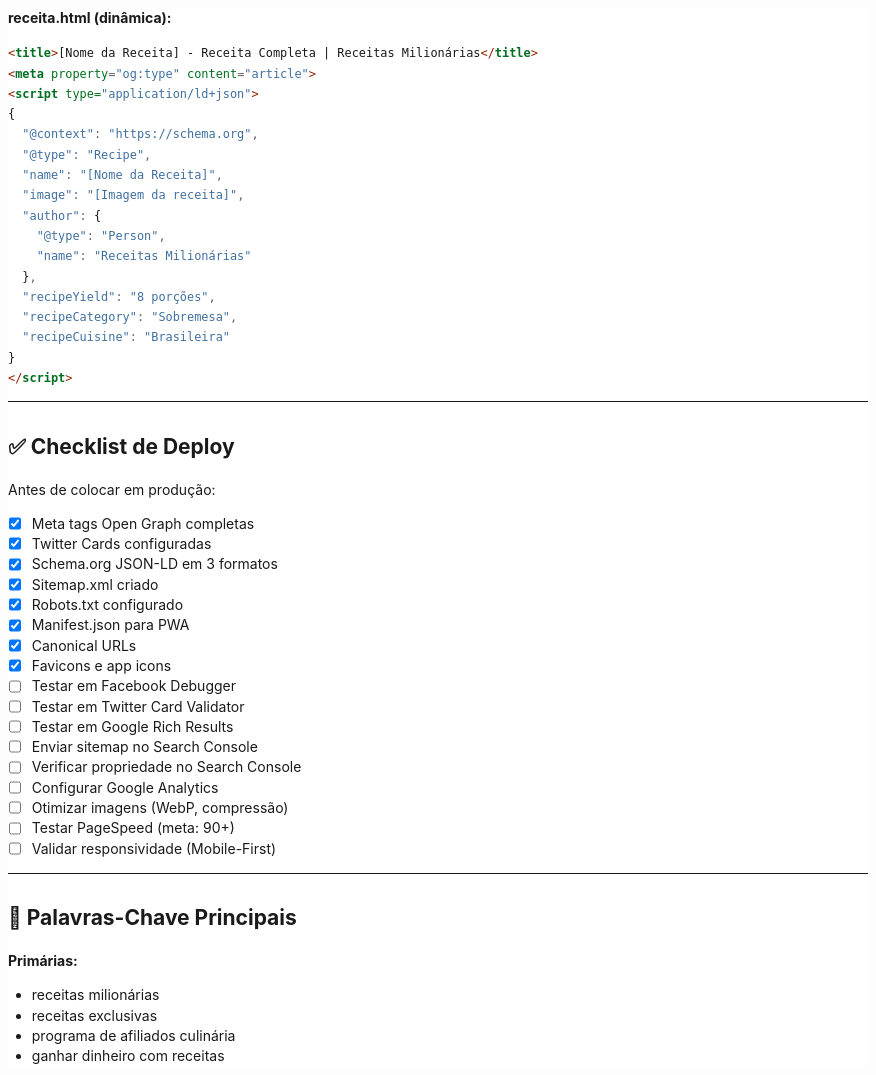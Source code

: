 **receita.html (dinâmica):**
```html
<title>[Nome da Receita] - Receita Completa | Receitas Milionárias</title>
<meta property="og:type" content="article">
<script type="application/ld+json">
{
  "@context": "https://schema.org",
  "@type": "Recipe",
  "name": "[Nome da Receita]",
  "image": "[Imagem da receita]",
  "author": {
    "@type": "Person",
    "name": "Receitas Milionárias"
  },
  "recipeYield": "8 porções",
  "recipeCategory": "Sobremesa",
  "recipeCuisine": "Brasileira"
}
</script>
```

---

## ✅ Checklist de Deploy

Antes de colocar em produção:

- [x] Meta tags Open Graph completas
- [x] Twitter Cards configuradas
- [x] Schema.org JSON-LD em 3 formatos
- [x] Sitemap.xml criado
- [x] Robots.txt configurado
- [x] Manifest.json para PWA
- [x] Canonical URLs
- [x] Favicons e app icons
- [ ] Testar em Facebook Debugger
- [ ] Testar em Twitter Card Validator
- [ ] Testar em Google Rich Results
- [ ] Enviar sitemap no Search Console
- [ ] Verificar propriedade no Search Console
- [ ] Configurar Google Analytics
- [ ] Otimizar imagens (WebP, compressão)
- [ ] Testar PageSpeed (meta: 90+)
- [ ] Validar responsividade (Mobile-First)

---

## 🎯 Palavras-Chave Principais

**Primárias:**
- receitas milionárias
- receitas exclusivas
- programa de afiliados culinária
- ganhar dinheiro com receitas

